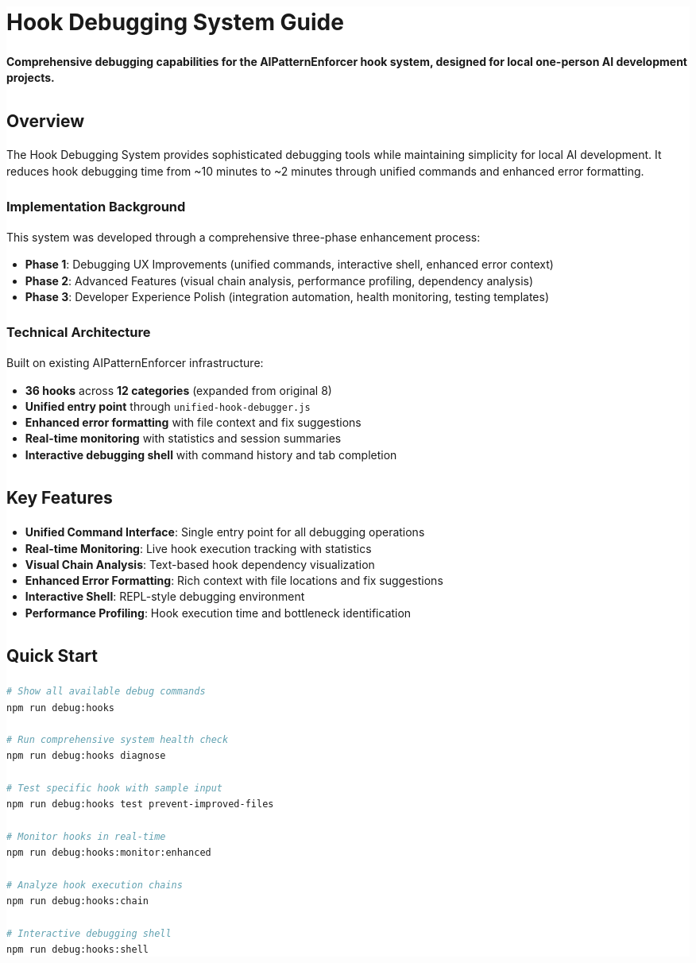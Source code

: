 # Hook Debugging System Guide

**Comprehensive debugging capabilities for the AIPatternEnforcer hook system, designed for local one-person AI development projects.**

## Overview

The Hook Debugging System provides sophisticated debugging tools while maintaining simplicity for local AI development. It reduces hook debugging time from ~10 minutes to ~2 minutes through unified commands and enhanced error formatting.

### Implementation Background

This system was developed through a comprehensive three-phase enhancement process:

- **Phase 1**: Debugging UX Improvements (unified commands, interactive shell, enhanced error context)
- **Phase 2**: Advanced Features (visual chain analysis, performance profiling, dependency analysis)
- **Phase 3**: Developer Experience Polish (integration automation, health monitoring, testing templates)

### Technical Architecture

Built on existing AIPatternEnforcer infrastructure:

- **36 hooks** across **12 categories** (expanded from original 8)
- **Unified entry point** through `unified-hook-debugger.js`
- **Enhanced error formatting** with file context and fix suggestions
- **Real-time monitoring** with statistics and session summaries
- **Interactive debugging shell** with command history and tab completion

## Key Features

- **Unified Command Interface**: Single entry point for all debugging operations
- **Real-time Monitoring**: Live hook execution tracking with statistics
- **Visual Chain Analysis**: Text-based hook dependency visualization
- **Enhanced Error Formatting**: Rich context with file locations and fix suggestions
- **Interactive Shell**: REPL-style debugging environment
- **Performance Profiling**: Hook execution time and bottleneck identification

## Quick Start

```bash
# Show all available debug commands
npm run debug:hooks

# Run comprehensive system health check
npm run debug:hooks diagnose

# Test specific hook with sample input
npm run debug:hooks test prevent-improved-files

# Monitor hooks in real-time
npm run debug:hooks:monitor:enhanced

# Analyze hook execution chains
npm run debug:hooks:chain

# Interactive debugging shell
npm run debug:hooks:shell
```
